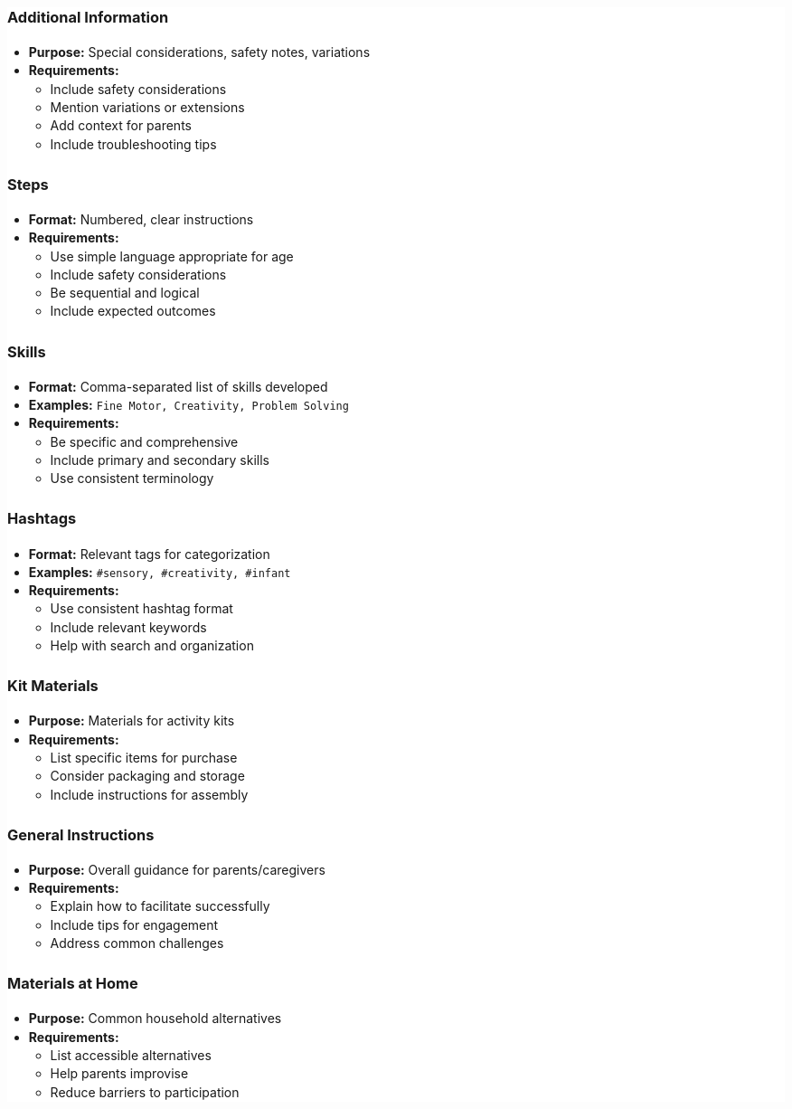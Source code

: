 ### **Additional Information**
- **Purpose:** Special considerations, safety notes, variations
- **Requirements:**
  - Include safety considerations
  - Mention variations or extensions
  - Add context for parents
  - Include troubleshooting tips

### **Steps**
- **Format:** Numbered, clear instructions
- **Requirements:**
  - Use simple language appropriate for age
  - Include safety considerations
  - Be sequential and logical
  - Include expected outcomes

### **Skills**
- **Format:** Comma-separated list of skills developed
- **Examples:** `Fine Motor, Creativity, Problem Solving`
- **Requirements:**
  - Be specific and comprehensive
  - Include primary and secondary skills
  - Use consistent terminology

### **Hashtags**
- **Format:** Relevant tags for categorization
- **Examples:** `#sensory, #creativity, #infant`
- **Requirements:**
  - Use consistent hashtag format
  - Include relevant keywords
  - Help with search and organization

### **Kit Materials**
- **Purpose:** Materials for activity kits
- **Requirements:**
  - List specific items for purchase
  - Consider packaging and storage
  - Include instructions for assembly

### **General Instructions**
- **Purpose:** Overall guidance for parents/caregivers
- **Requirements:**
  - Explain how to facilitate successfully
  - Include tips for engagement
  - Address common challenges

### **Materials at Home**
- **Purpose:** Common household alternatives
- **Requirements:**
  - List accessible alternatives
  - Help parents improvise
  - Reduce barriers to participation

